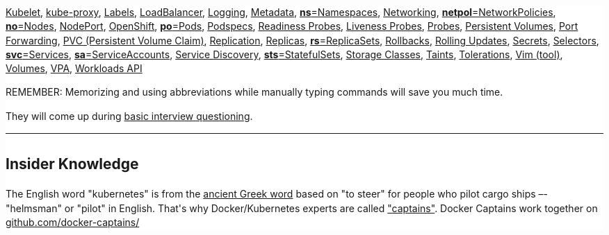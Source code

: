 <a href="#Kubelet">Kubelet</a>,
<a href="#kube-proxy">kube-proxy</a>,
<a href="#Labels">Labels</a>, 
<a href="#LoadBalancer">LoadBalancer</a>, 
<a href="#Logging">Logging</a>,
<a href="#Metadata">Metadata</a>,
<a href="#Namespaces"><strong>ns</strong>=Namespaces</a>, 
<a href="#Networking">Networking</a>, 
<a href="#NetworkPolicies"><strong>netpol</strong>=NetworkPolicies</a>, 
<a href="#Nodes"><strong>no</strong>=Nodes</a>,
<a href="#NodePort">NodePort</a>,
<a href="#OpenShift">OpenShift</a>,
<a href="#Pods"><strong>po</strong>=Pods</a>, 
<a href="#Podspecs">Podspecs</a>,
<a href="#ReadinessProbes">Readiness Probes</a>, 
<a href="#LivenessProbes">Liveness Probes</a>, 
<a href="#Probes">Probes</a>, 
<a href="#PersistentVolumes">Persistent Volumes</a>,
<a href="#PortForwarding">Port Forwarding</a>,
<a href="#PVC">PVC (Persistent Volume Claim)</a>,
<a href="#Replication">Replication</a>,
<a href="#Replicas">Replicas</a>,
<a href="#ReplicaSets"><strong>rs</strong>=ReplicaSets</a>,
<a href="#Rollbacks">Rollbacks</a>,
<a href="#RollingUpdates">Rolling Updates</a>,
<a href="#Secrets">Secrets</a>,
<a href="#Selectors">Selectors</a>, 
<a href="#Services"><strong>svc</strong>=Services</a>,
<a href="#ServiceAccounts"><strong>sa</strong>=ServiceAccounts</a>,
<a href="#ServicesDiscovery">Service Discovery</a>,
<a href="#StatefulSets"><strong>sts</strong>=StatefulSets</a>,
<a href="#StorageClasses">Storage Classes</a>,
<a href="#Taints">Taints</a>,
<a href="#Tolerations">Tolerations</a>,
<a href="#Vim">Vim (tool)</a>,
<a href="#Volumes">Volumes</a>,
<a href="#SampleVPARec">VPA</a>,
<a href="#Workloads">Workloads API</a>

REMEMBER: Memorizing and using abbreviations while manually typing commands will save you much time.

They will come up during <a target="_blank" href="https://medium.com/@AceTheCloud-Abhishek/the-kubernetes-handbook-a-comprehensive-guide-of-100-q-a-e680199e6e22">
basic interview questioning</a>.


<hr />

## Insider Knowledge

The English word "kubernetes" is from the <a target="_blank" href="https://en.wiktionary.org/wiki/%CE%BA%CF%85%CE%B2%CE%B5%CF%81%CE%BD%CE%AE%CF%84%CE%B7%CF%82">ancient Greek word</a> based on "to steer" for people who pilot cargo ships –- "helmsman" or "pilot" in English. That's why Docker/Kubernetes experts are called <a target="_blank" href="https://www.docker.com/community/captains">"captains"</a>. Docker Captains work together on <a target="_blank" href="https://github.com/docker-captains/about">github.com/docker-captains/</a>
